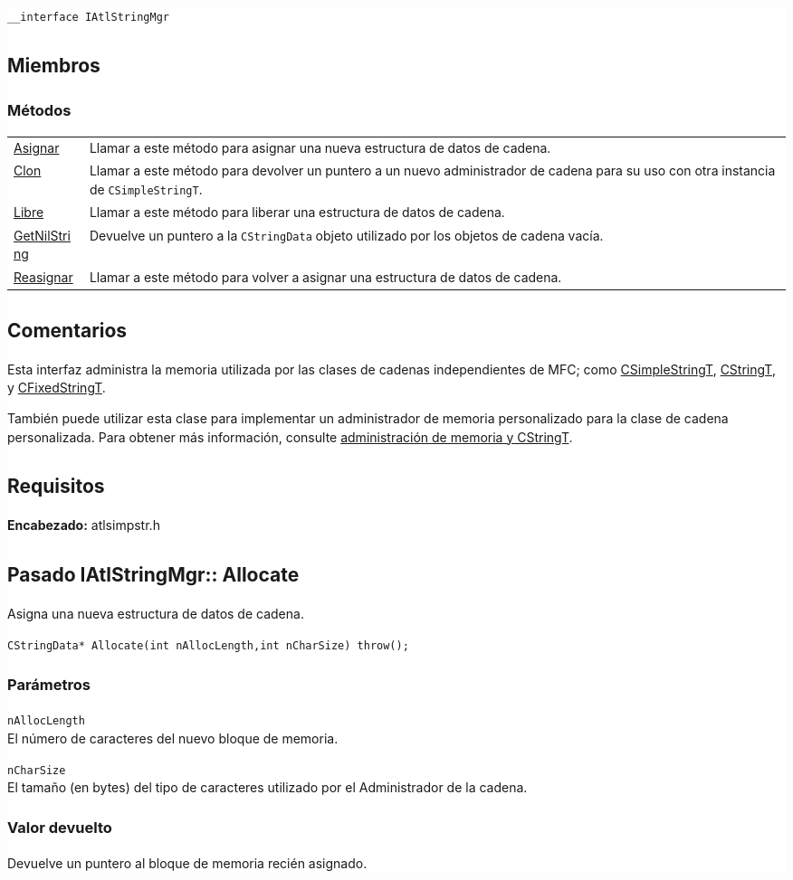 ```
__interface IAtlStringMgr
```  
  
## <a name="members"></a>Miembros  
  
### <a name="methods"></a>Métodos  
  
|||  
|-|-|  
|[Asignar](#allocate)|Llamar a este método para asignar una nueva estructura de datos de cadena.|  
|[Clon](#clone)|Llamar a este método para devolver un puntero a un nuevo administrador de cadena para su uso con otra instancia de `CSimpleStringT`.|  
|[Libre](#free)|Llamar a este método para liberar una estructura de datos de cadena.|  
|[GetNilString](#getnilstring)|Devuelve un puntero a la `CStringData` objeto utilizado por los objetos de cadena vacía.|  
|[Reasignar](#reallocate)|Llamar a este método para volver a asignar una estructura de datos de cadena.|  
  
## <a name="remarks"></a>Comentarios  
 Esta interfaz administra la memoria utilizada por las clases de cadenas independientes de MFC; como [CSimpleStringT](../../atl-mfc-shared/reference/csimplestringt-class.md), [CStringT](../../atl-mfc-shared/reference/cstringt-class.md), y [CFixedStringT](../../atl-mfc-shared/reference/cfixedstringt-class.md).  
  
 También puede utilizar esta clase para implementar un administrador de memoria personalizado para la clase de cadena personalizada. Para obtener más información, consulte [administración de memoria y CStringT](../../atl-mfc-shared/memory-management-with-cstringt.md).  
  
## <a name="requirements"></a>Requisitos  
 **Encabezado:** atlsimpstr.h  
  
##  <a name="a-nameallocatea--iatlstringmgrallocate"></a><a name="allocate"></a>Pasado IAtlStringMgr:: Allocate  
 Asigna una nueva estructura de datos de cadena.  
  
```
CStringData* Allocate(int nAllocLength,int nCharSize) throw();
```  
  
### <a name="parameters"></a>Parámetros  
 `nAllocLength`  
 El número de caracteres del nuevo bloque de memoria.  
  
 `nCharSize`  
 El tamaño (en bytes) del tipo de caracteres utilizado por el Administrador de la cadena.  
  
### <a name="return-value"></a>Valor devuelto  
 Devuelve un puntero al bloque de memoria recién asignado.  
  